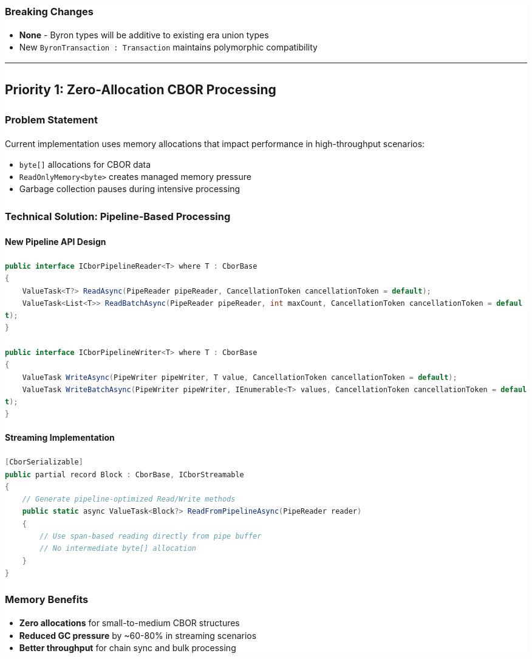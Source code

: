 ### Breaking Changes
- **None** - Byron types will be additive to existing era union types
- New `ByronTransaction : Transaction` maintains polymorphic compatibility


---

## Priority 1: Zero-Allocation CBOR Processing

### Problem Statement
Current implementation uses memory allocations that impact performance in high-throughput scenarios:
- `byte[]` allocations for CBOR data
- `ReadOnlyMemory<byte>` creates managed memory pressure
- Garbage collection pauses during intensive processing

### Technical Solution: Pipeline-Based Processing

#### New Pipeline API Design
```csharp
public interface ICborPipelineReader<T> where T : CborBase
{
    ValueTask<T?> ReadAsync(PipeReader pipeReader, CancellationToken cancellationToken = default);
    ValueTask<List<T>> ReadBatchAsync(PipeReader pipeReader, int maxCount, CancellationToken cancellationToken = default);
}

public interface ICborPipelineWriter<T> where T : CborBase  
{
    ValueTask WriteAsync(PipeWriter pipeWriter, T value, CancellationToken cancellationToken = default);
    ValueTask WriteBatchAsync(PipeWriter pipeWriter, IEnumerable<T> values, CancellationToken cancellationToken = default);
}
```

#### Streaming Implementation
```csharp
[CborSerializable]
public partial record Block : CborBase, ICborStreamable
{
    // Generate pipeline-optimized Read/Write methods
    public static async ValueTask<Block?> ReadFromPipelineAsync(PipeReader reader)
    {
        // Use span-based reading directly from pipe buffer
        // No intermediate byte[] allocation
    }
}
```

### Memory Benefits
- **Zero allocations** for small-to-medium CBOR structures
- **Reduced GC pressure** by ~60-80% in streaming scenarios
- **Better throughput** for chain sync and bulk processing
